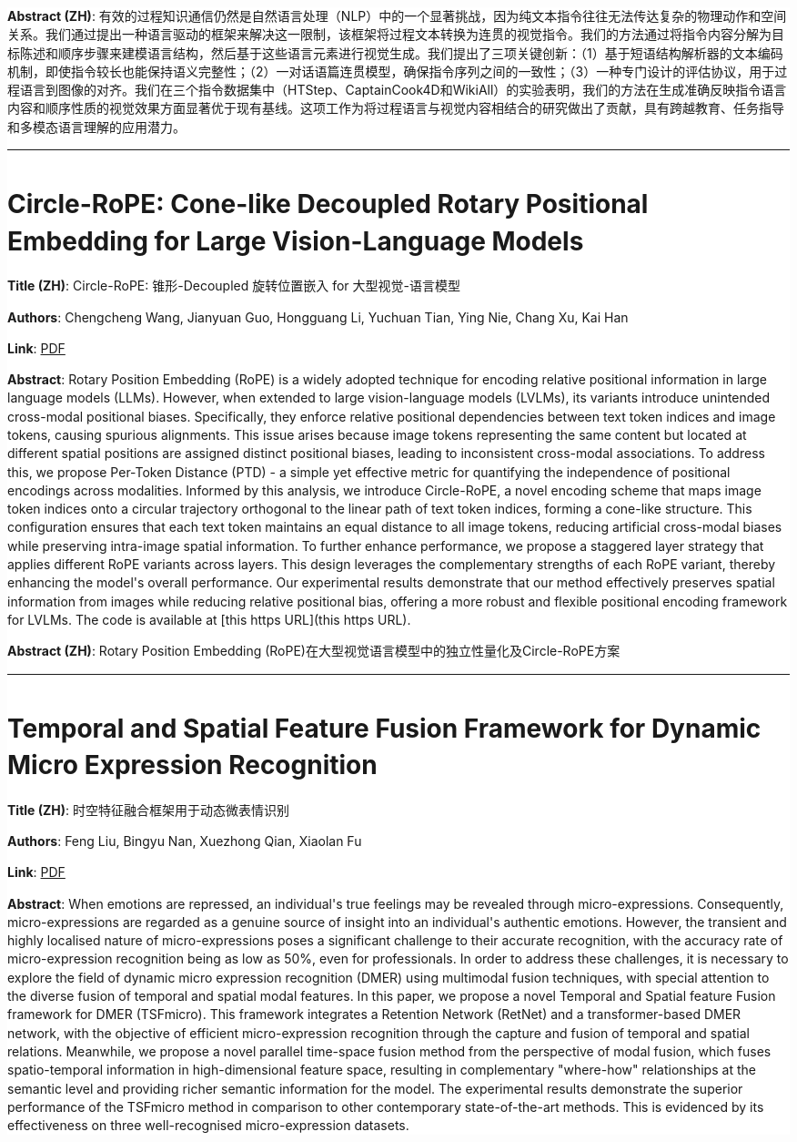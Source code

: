 **Abstract (ZH)**: 有效的过程知识通信仍然是自然语言处理（NLP）中的一个显著挑战，因为纯文本指令往往无法传达复杂的物理动作和空间关系。我们通过提出一种语言驱动的框架来解决这一限制，该框架将过程文本转换为连贯的视觉指令。我们的方法通过将指令内容分解为目标陈述和顺序步骤来建模语言结构，然后基于这些语言元素进行视觉生成。我们提出了三项关键创新：（1）基于短语结构解析器的文本编码机制，即使指令较长也能保持语义完整性；（2）一对话语篇连贯模型，确保指令序列之间的一致性；（3）一种专门设计的评估协议，用于过程语言到图像的对齐。我们在三个指令数据集中（HTStep、CaptainCook4D和WikiAll）的实验表明，我们的方法在生成准确反映指令语言内容和顺序性质的视觉效果方面显著优于现有基线。这项工作为将过程语言与视觉内容相结合的研究做出了贡献，具有跨越教育、任务指导和多模态语言理解的应用潜力。 

---
# Circle-RoPE: Cone-like Decoupled Rotary Positional Embedding for Large Vision-Language Models 

**Title (ZH)**: Circle-RoPE: 锥形-Decoupled 旋转位置嵌入 for 大型视觉-语言模型 

**Authors**: Chengcheng Wang, Jianyuan Guo, Hongguang Li, Yuchuan Tian, Ying Nie, Chang Xu, Kai Han  

**Link**: [PDF](https://arxiv.org/pdf/2505.16416)  

**Abstract**: Rotary Position Embedding (RoPE) is a widely adopted technique for encoding relative positional information in large language models (LLMs). However, when extended to large vision-language models (LVLMs), its variants introduce unintended cross-modal positional biases. Specifically, they enforce relative positional dependencies between text token indices and image tokens, causing spurious alignments. This issue arises because image tokens representing the same content but located at different spatial positions are assigned distinct positional biases, leading to inconsistent cross-modal associations. To address this, we propose Per-Token Distance (PTD) - a simple yet effective metric for quantifying the independence of positional encodings across modalities. Informed by this analysis, we introduce Circle-RoPE, a novel encoding scheme that maps image token indices onto a circular trajectory orthogonal to the linear path of text token indices, forming a cone-like structure. This configuration ensures that each text token maintains an equal distance to all image tokens, reducing artificial cross-modal biases while preserving intra-image spatial information. To further enhance performance, we propose a staggered layer strategy that applies different RoPE variants across layers. This design leverages the complementary strengths of each RoPE variant, thereby enhancing the model's overall performance. Our experimental results demonstrate that our method effectively preserves spatial information from images while reducing relative positional bias, offering a more robust and flexible positional encoding framework for LVLMs. The code is available at [this https URL](this https URL). 

**Abstract (ZH)**: Rotary Position Embedding (RoPE)在大型视觉语言模型中的独立性量化及Circle-RoPE方案 

---
# Temporal and Spatial Feature Fusion Framework for Dynamic Micro Expression Recognition 

**Title (ZH)**: 时空特征融合框架用于动态微表情识别 

**Authors**: Feng Liu, Bingyu Nan, Xuezhong Qian, Xiaolan Fu  

**Link**: [PDF](https://arxiv.org/pdf/2505.16372)  

**Abstract**: When emotions are repressed, an individual's true feelings may be revealed through micro-expressions. Consequently, micro-expressions are regarded as a genuine source of insight into an individual's authentic emotions. However, the transient and highly localised nature of micro-expressions poses a significant challenge to their accurate recognition, with the accuracy rate of micro-expression recognition being as low as 50%, even for professionals. In order to address these challenges, it is necessary to explore the field of dynamic micro expression recognition (DMER) using multimodal fusion techniques, with special attention to the diverse fusion of temporal and spatial modal features. In this paper, we propose a novel Temporal and Spatial feature Fusion framework for DMER (TSFmicro). This framework integrates a Retention Network (RetNet) and a transformer-based DMER network, with the objective of efficient micro-expression recognition through the capture and fusion of temporal and spatial relations. Meanwhile, we propose a novel parallel time-space fusion method from the perspective of modal fusion, which fuses spatio-temporal information in high-dimensional feature space, resulting in complementary "where-how" relationships at the semantic level and providing richer semantic information for the model. The experimental results demonstrate the superior performance of the TSFmicro method in comparison to other contemporary state-of-the-art methods. This is evidenced by its effectiveness on three well-recognised micro-expression datasets. 
